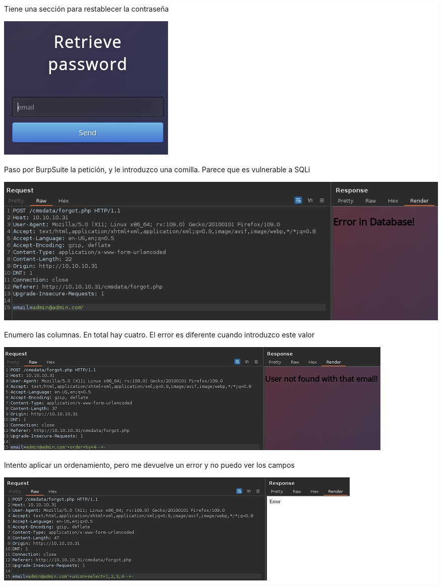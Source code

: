 Tiene una sección para restablecer la contraseña

<img src="/writeups/assets/img/Charon-htb/3.png" alt="">

Paso por BurpSuite la petición, y le introduzco una comilla. Parece que es vulnerable a SQLi

<img src="/writeups/assets/img/Charon-htb/4.png" alt="">

Enumero las columnas. En total hay cuatro. El error es diferente cuando introduzco este valor

<img src="/writeups/assets/img/Charon-htb/5.png" alt="">

Intento aplicar un ordenamiento, pero me devuelve un error y no puedo ver los campos

<img src="/writeups/assets/img/Charon-htb/6.png" alt="">
